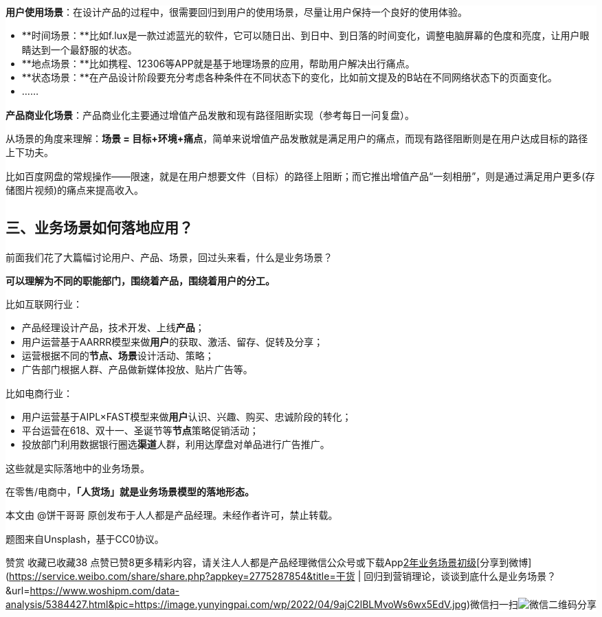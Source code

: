**用户使用场景**：在设计产品的过程中，很需要回归到用户的使用场景，尽量让用户保持一个良好的使用体验。

*   **时间场景：**比如f.lux是一款过滤蓝光的软件，它可以随日出、到日中、到日落的时间变化，调整电脑屏幕的色度和亮度，让用户眼睛达到一个最舒服的状态。
*   **地点场景：**比如携程、12306等APP就是基于地理场景的应用，帮助用户解决出行痛点。
*   **状态场景：**在产品设计阶段要充分考虑各种条件在不同状态下的变化，比如前文提及的B站在不同网络状态下的页面变化。
*   ……

**产品商业化场景**：产品商业化主要通过增值产品发散和现有路径阻断实现（参考每日一问复盘）。

从场景的角度来理解：**场景 = 目标+环境+痛点**，简单来说增值产品发散就是满足用户的痛点，而现有路径阻断则是在用户达成目标的路径上下功夫。

比如百度网盘的常规操作——限速，就是在用户想要文件（目标）的路径上阻断；而它推出增值产品“一刻相册”，则是通过满足用户更多(存储图片视频)的痛点来提高收入。

## 三、业务场景如何落地应用？

前面我们花了大篇幅讨论用户、产品、场景，回过头来看，什么是业务场景？

**可以理解为不同的职能部门，围绕着产品，围绕着用户的分工。**

比如互联网行业：

*   产品经理设计产品，技术开发、上线**产品**；
*   用户运营基于AARRR模型来做**用户**的获取、激活、留存、促转及分享；
*   运营根据不同的**节点、场景**设计活动、策略；
*   广告部门根据人群、产品做新媒体投放、贴片广告等。

比如电商行业：

*   用户运营基于AIPL×FAST模型来做**用户**认识、兴趣、购买、忠诚阶段的转化；
*   平台运营在618、双十一、圣诞节等**节点**策略促销活动；
*   投放部门利用数据银行圈选**渠道**人群，利用达摩盘对单品进行广告推广。

这些就是实际落地中的业务场景。

在零售/电商中，**「人货场」就是业务场景模型的落地形态。**

本文由 @饼干哥哥 原创发布于人人都是产品经理。未经作者许可，禁止转载。

题图来自Unsplash，基于CC0协议。

赞赏 收藏已收藏38 点赞已赞8更多精彩内容，请关注人人都是产品经理微信公众号或下载App[2年](https://www.woshipm.com/tag/2%e5%b9%b4)[业务场景](https://www.woshipm.com/tag/%e4%b8%9a%e5%8a%a1%e5%9c%ba%e6%99%af)[初级](https://www.woshipm.com/tag/%e5%88%9d%e7%ba%a7)[分享到微博](https://service.weibo.com/share/share.php?appkey=2775287854&title=干货 | 回归到营销理论，谈谈到底什么是业务场景？&url=https://www.woshipm.com/data-analysis/5384427.html&pic=https://image.yunyingpai.com/wp/2022/04/9ajC2lBLMvoWs6wx5EdV.jpg)微信扫一扫![微信二维码](https://api.pwmqr.com/qrcode/create/?url=https://www.woshipm.com/data-analysis/5384427.html)分享